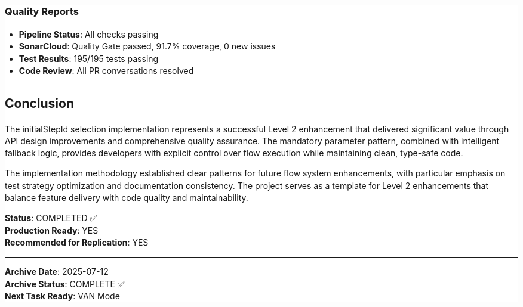 ### Quality Reports

- **Pipeline Status**: All checks passing
- **SonarCloud**: Quality Gate passed, 91.7% coverage, 0 new issues
- **Test Results**: 195/195 tests passing
- **Code Review**: All PR conversations resolved

## Conclusion

The initialStepId selection implementation represents a successful Level 2 enhancement that delivered significant value through API design improvements and comprehensive quality assurance. The mandatory parameter pattern, combined with intelligent fallback logic, provides developers with explicit control over flow execution while maintaining clean, type-safe code.

The implementation methodology established clear patterns for future flow system enhancements, with particular emphasis on test strategy optimization and documentation consistency. The project serves as a template for Level 2 enhancements that balance feature delivery with code quality and maintainability.

**Status**: COMPLETED ✅  
**Production Ready**: YES  
**Recommended for Replication**: YES

---

**Archive Date**: 2025-07-12  
**Archive Status**: COMPLETE ✅  
**Next Task Ready**: VAN Mode
